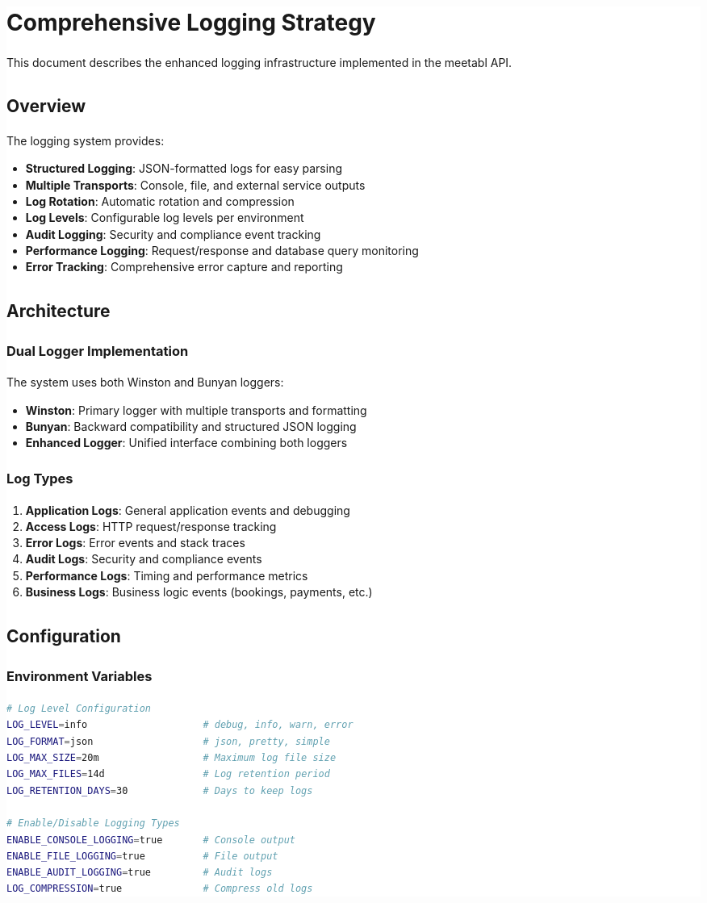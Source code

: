 # Comprehensive Logging Strategy

This document describes the enhanced logging infrastructure implemented in the meetabl API.

## Overview

The logging system provides:
- **Structured Logging**: JSON-formatted logs for easy parsing
- **Multiple Transports**: Console, file, and external service outputs
- **Log Rotation**: Automatic rotation and compression
- **Log Levels**: Configurable log levels per environment
- **Audit Logging**: Security and compliance event tracking
- **Performance Logging**: Request/response and database query monitoring
- **Error Tracking**: Comprehensive error capture and reporting

## Architecture

### Dual Logger Implementation

The system uses both Winston and Bunyan loggers:

- **Winston**: Primary logger with multiple transports and formatting
- **Bunyan**: Backward compatibility and structured JSON logging
- **Enhanced Logger**: Unified interface combining both loggers

### Log Types

1. **Application Logs**: General application events and debugging
2. **Access Logs**: HTTP request/response tracking
3. **Error Logs**: Error events and stack traces
4. **Audit Logs**: Security and compliance events
5. **Performance Logs**: Timing and performance metrics
6. **Business Logs**: Business logic events (bookings, payments, etc.)

## Configuration

### Environment Variables

```bash
# Log Level Configuration
LOG_LEVEL=info                    # debug, info, warn, error
LOG_FORMAT=json                   # json, pretty, simple
LOG_MAX_SIZE=20m                  # Maximum log file size
LOG_MAX_FILES=14d                 # Log retention period
LOG_RETENTION_DAYS=30             # Days to keep logs

# Enable/Disable Logging Types
ENABLE_CONSOLE_LOGGING=true       # Console output
ENABLE_FILE_LOGGING=true          # File output
ENABLE_AUDIT_LOGGING=true         # Audit logs
LOG_COMPRESSION=true              # Compress old logs
```
